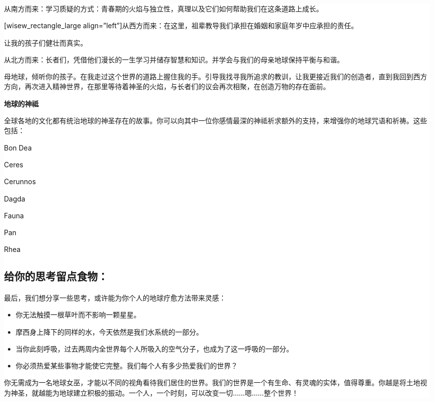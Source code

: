 从南方而来：学习质疑的方式：青春期的火焰与独立性，真理以及它们如何帮助我们在这条道路上成长。

[wisew_rectangle_large align=”left”]从西方而来：在这里，祖辈教导我们承担在婚姻和家庭年岁中应承担的责任。

让我的孩子们健壮而真实。

从北方而来：长者们，凭借他们漫长的一生学习并储存智慧和知识。并学会与我们的母亲地球保持平衡与和谐。

母地球，倾听你的孩子。在我走过这个世界的道路上握住我的手。引导我找寻我所追求的教训，让我更接近我们的创造者，直到我回到西方方向，再次进入精神世界，在那里等待着神圣的火焰，与长者们的议会再次相聚，在创造万物的存在面前。

**地球的神祗**

全球各地的文化都有统治地球的神圣存在的故事。你可以向其中一位你感情最深的神祗祈求额外的支持，来增强你的地球咒语和祈祷。这些包括：

Bon Dea

Ceres

Cerunnos

Dagda

Fauna

Pan

Rhea

## 给你的思考留点食物：

最后，我们想分享一些思考，或许能为你个人的地球疗愈方法带来灵感：

+   你无法触摸一根草叶而不影响一颗星星。

+   摩西身上降下的同样的水，今天依然是我们水系统的一部分。

+   当你此刻呼吸，过去两周内全世界每个人所吸入的空气分子，也成为了这一呼吸的一部分。

+   你必须热爱某些事物才能使它完整。我们每个人有多少热爱我们的世界？

你无需成为一名地球女巫，才能以不同的视角看待我们居住的世界。我们的世界是一个有生命、有灵魂的实体，值得尊重。你越是将土地视为神圣，就越能为地球建立积极的振动。一个人，一个时刻，可以改变一切……嗯……整个世界！
